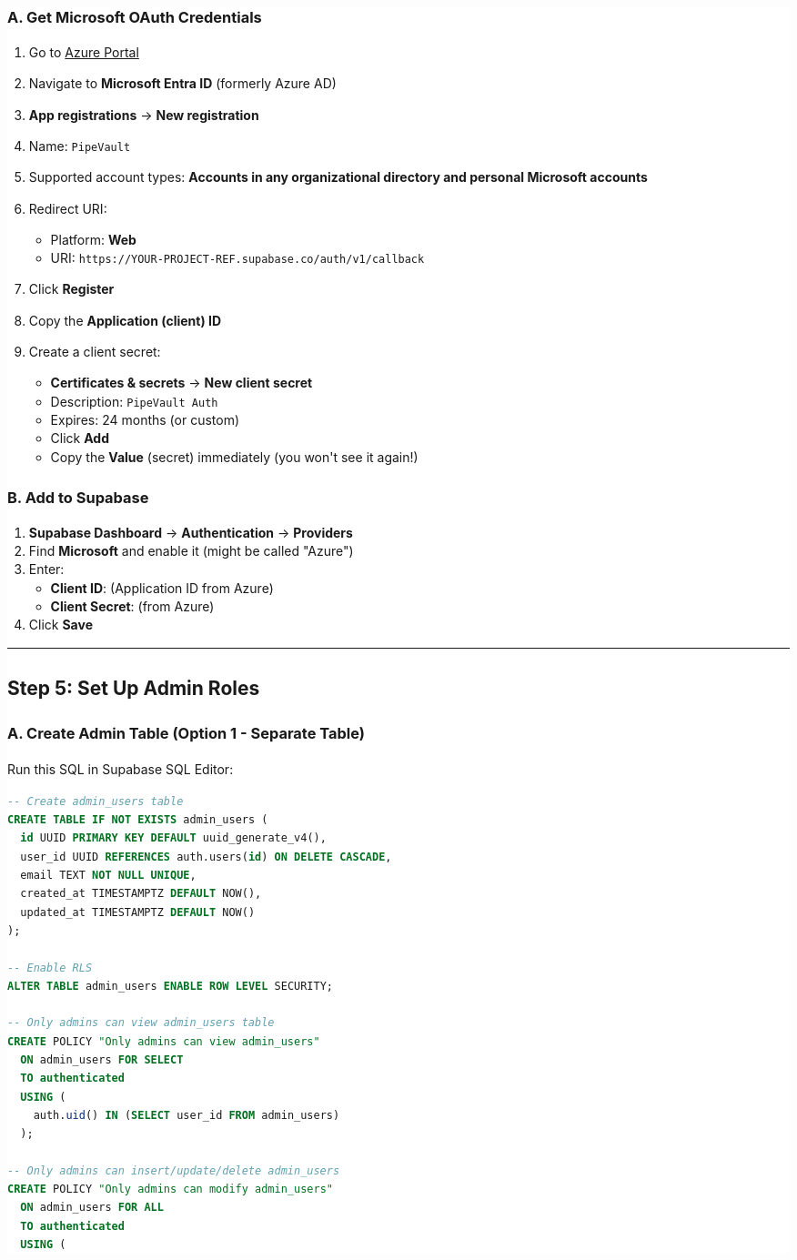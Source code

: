 ### A. Get Microsoft OAuth Credentials

1. Go to [Azure Portal](https://portal.azure.com/)
2. Navigate to **Microsoft Entra ID** (formerly Azure AD)
3. **App registrations** → **New registration**
4. Name: `PipeVault`
5. Supported account types: **Accounts in any organizational directory and personal Microsoft accounts**
6. Redirect URI:
   - Platform: **Web**
   - URI: `https://YOUR-PROJECT-REF.supabase.co/auth/v1/callback`
7. Click **Register**

8. Copy the **Application (client) ID**

9. Create a client secret:
   - **Certificates & secrets** → **New client secret**
   - Description: `PipeVault Auth`
   - Expires: 24 months (or custom)
   - Click **Add**
   - Copy the **Value** (secret) immediately (you won't see it again!)

### B. Add to Supabase

1. **Supabase Dashboard** → **Authentication** → **Providers**
2. Find **Microsoft** and enable it (might be called "Azure")
3. Enter:
   - **Client ID**: (Application ID from Azure)
   - **Client Secret**: (from Azure)
4. Click **Save**

---

## Step 5: Set Up Admin Roles

### A. Create Admin Table (Option 1 - Separate Table)

Run this SQL in Supabase SQL Editor:

```sql
-- Create admin_users table
CREATE TABLE IF NOT EXISTS admin_users (
  id UUID PRIMARY KEY DEFAULT uuid_generate_v4(),
  user_id UUID REFERENCES auth.users(id) ON DELETE CASCADE,
  email TEXT NOT NULL UNIQUE,
  created_at TIMESTAMPTZ DEFAULT NOW(),
  updated_at TIMESTAMPTZ DEFAULT NOW()
);

-- Enable RLS
ALTER TABLE admin_users ENABLE ROW LEVEL SECURITY;

-- Only admins can view admin_users table
CREATE POLICY "Only admins can view admin_users"
  ON admin_users FOR SELECT
  TO authenticated
  USING (
    auth.uid() IN (SELECT user_id FROM admin_users)
  );

-- Only admins can insert/update/delete admin_users
CREATE POLICY "Only admins can modify admin_users"
  ON admin_users FOR ALL
  TO authenticated
  USING (
```